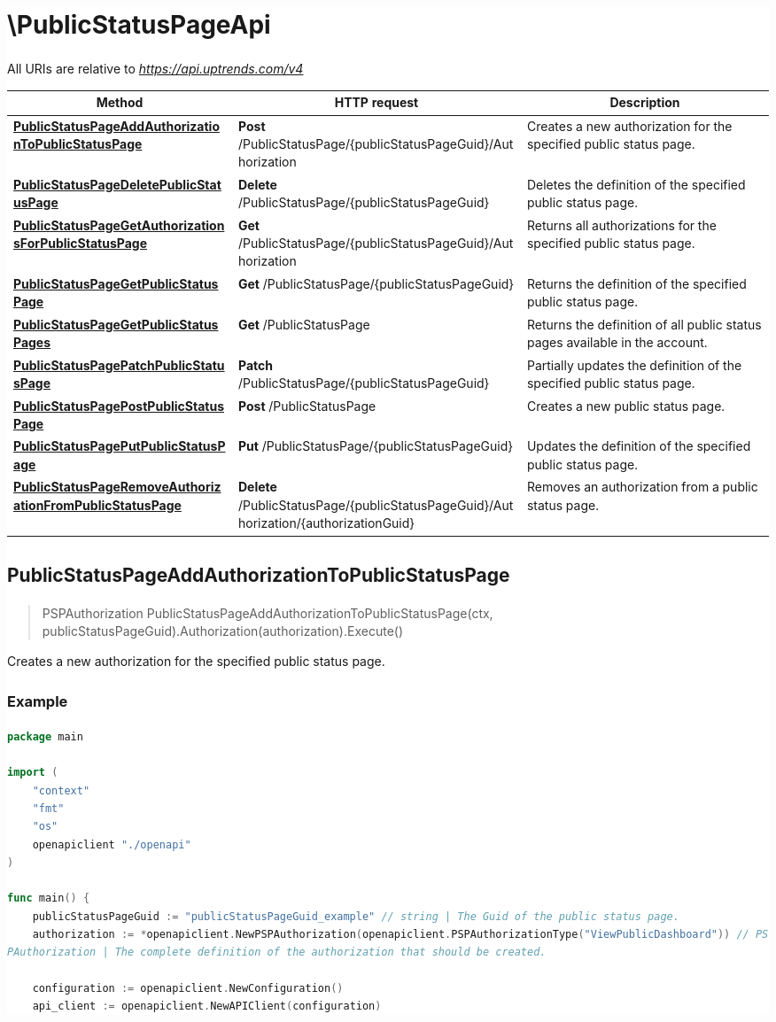 # \PublicStatusPageApi

All URIs are relative to *https://api.uptrends.com/v4*

Method | HTTP request | Description
------------- | ------------- | -------------
[**PublicStatusPageAddAuthorizationToPublicStatusPage**](PublicStatusPageApi.md#PublicStatusPageAddAuthorizationToPublicStatusPage) | **Post** /PublicStatusPage/{publicStatusPageGuid}/Authorization | Creates a new authorization for the specified public status page.
[**PublicStatusPageDeletePublicStatusPage**](PublicStatusPageApi.md#PublicStatusPageDeletePublicStatusPage) | **Delete** /PublicStatusPage/{publicStatusPageGuid} | Deletes the definition of the specified public status page.
[**PublicStatusPageGetAuthorizationsForPublicStatusPage**](PublicStatusPageApi.md#PublicStatusPageGetAuthorizationsForPublicStatusPage) | **Get** /PublicStatusPage/{publicStatusPageGuid}/Authorization | Returns all authorizations for the specified public status page.
[**PublicStatusPageGetPublicStatusPage**](PublicStatusPageApi.md#PublicStatusPageGetPublicStatusPage) | **Get** /PublicStatusPage/{publicStatusPageGuid} | Returns the definition of the specified public status page.
[**PublicStatusPageGetPublicStatusPages**](PublicStatusPageApi.md#PublicStatusPageGetPublicStatusPages) | **Get** /PublicStatusPage | Returns the definition of all public status pages available in the account.
[**PublicStatusPagePatchPublicStatusPage**](PublicStatusPageApi.md#PublicStatusPagePatchPublicStatusPage) | **Patch** /PublicStatusPage/{publicStatusPageGuid} | Partially updates the definition of the specified public status page.
[**PublicStatusPagePostPublicStatusPage**](PublicStatusPageApi.md#PublicStatusPagePostPublicStatusPage) | **Post** /PublicStatusPage | Creates a new public status page.
[**PublicStatusPagePutPublicStatusPage**](PublicStatusPageApi.md#PublicStatusPagePutPublicStatusPage) | **Put** /PublicStatusPage/{publicStatusPageGuid} | Updates the definition of the specified public status page.
[**PublicStatusPageRemoveAuthorizationFromPublicStatusPage**](PublicStatusPageApi.md#PublicStatusPageRemoveAuthorizationFromPublicStatusPage) | **Delete** /PublicStatusPage/{publicStatusPageGuid}/Authorization/{authorizationGuid} | Removes an authorization from a public status page.



## PublicStatusPageAddAuthorizationToPublicStatusPage

> PSPAuthorization PublicStatusPageAddAuthorizationToPublicStatusPage(ctx, publicStatusPageGuid).Authorization(authorization).Execute()

Creates a new authorization for the specified public status page.



### Example

```go
package main

import (
    "context"
    "fmt"
    "os"
    openapiclient "./openapi"
)

func main() {
    publicStatusPageGuid := "publicStatusPageGuid_example" // string | The Guid of the public status page.
    authorization := *openapiclient.NewPSPAuthorization(openapiclient.PSPAuthorizationType("ViewPublicDashboard")) // PSPAuthorization | The complete definition of the authorization that should be created.

    configuration := openapiclient.NewConfiguration()
    api_client := openapiclient.NewAPIClient(configuration)
```
